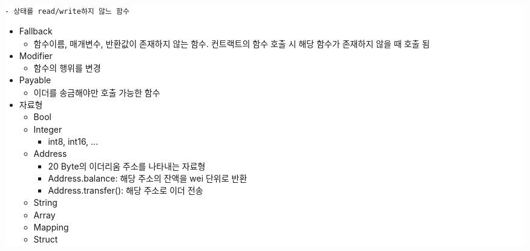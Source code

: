     - 상태를 read/write하지 않느 함수
  - Fallback
    - 함수이름, 매개변수, 반환값이 존재하지 않는 함수. 컨트랙트의 함수 호출 시 해당 함수가 존재하지 않을 때 호출 됨
  - Modifier
    - 함수의 행위를 변경
  - Payable
    - 이더를 송금해야만 호출 가능한 함수
- 자료형
  - Bool
  - Integer
    - int8, int16, ...
  - Address
    - 20 Byte의 이더리움 주소를 나타내는 자료형
    - Address.balance: 해당 주소의 잔액을 wei 단위로 반환
    - Address.transfer(): 해당 주소로 이더 전송
  - String
  - Array
  - Mapping
  - Struct